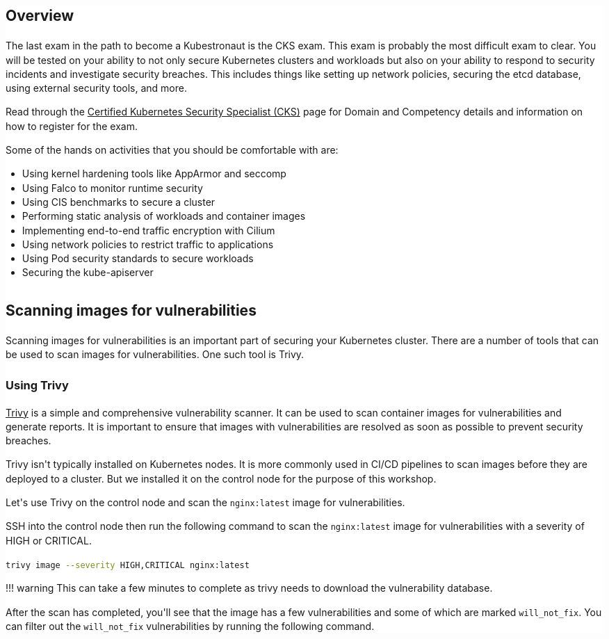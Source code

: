 ## Overview

The last exam in the path to become a Kubestronaut is the CKS exam. This exam is probably the most difficult exam to clear. You will be tested on your ability to not only secure Kubernetes clusters and workloads but also on your ability to respond to security incidents and investigate security breaches. This includes things like setting up network policies, securing the etcd database, using external security tools, and more.

Read through the [Certified Kubernetes Security Specialist (CKS)](https://training.linuxfoundation.org/certification/certified-kubernetes-security-specialist-cks-2/) page for Domain and Competency details and information on how to register for the exam.

Some of the hands on activities that you should be comfortable with are:

- Using kernel hardening tools like AppArmor and seccomp
- Using Falco to monitor runtime security
- Using CIS benchmarks to secure a cluster
- Performing static analysis of workloads and container images
- Implementing end-to-end traffic encryption with Cilium
- Using network policies to restrict traffic to applications
- Using Pod security standards to secure workloads 
- Securing the kube-apiserver

## Scanning images for vulnerabilities

Scanning images for vulnerabilities is an important part of securing your Kubernetes cluster. There are a number of tools that can be used to scan images for vulnerabilities. One such tool is Trivy.

### Using Trivy

[Trivy](https://trivy.dev/latest/docs/target/container_image/) is a simple and comprehensive vulnerability scanner. It can be used to scan container images for vulnerabilities and generate reports. It is important to ensure that images with vulnerabilities are resolved as soon as possible to prevent security breaches.

Trivy isn't typically installed on Kubernetes nodes. It is more commonly used in CI/CD pipelines to scan images before they are deployed to a cluster. But we installed it on the control node for the purpose of this workshop.

Let's use Trivy on the control node and scan the `nginx:latest` image for vulnerabilities.

SSH into the control node then run the following command to scan the `nginx:latest` image for vulnerabilities with a severity of HIGH or CRITICAL.

```bash
trivy image --severity HIGH,CRITICAL nginx:latest
```

!!! warning
    This can take a few minutes to complete as trivy needs to download the vulnerability database.

After the scan has completed, you'll see that the image has a few vulnerabilities and some of which are marked `will_not_fix`. You can filter out the `will_not_fix` vulnerabilities by running the following command.

